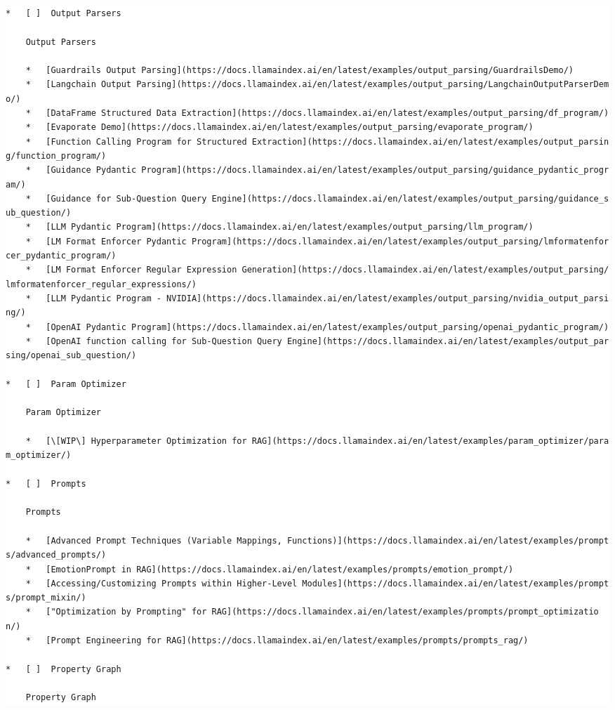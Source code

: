     *   [ ]  Output Parsers
        
        Output Parsers
        
        *   [Guardrails Output Parsing](https://docs.llamaindex.ai/en/latest/examples/output_parsing/GuardrailsDemo/)
        *   [Langchain Output Parsing](https://docs.llamaindex.ai/en/latest/examples/output_parsing/LangchainOutputParserDemo/)
        *   [DataFrame Structured Data Extraction](https://docs.llamaindex.ai/en/latest/examples/output_parsing/df_program/)
        *   [Evaporate Demo](https://docs.llamaindex.ai/en/latest/examples/output_parsing/evaporate_program/)
        *   [Function Calling Program for Structured Extraction](https://docs.llamaindex.ai/en/latest/examples/output_parsing/function_program/)
        *   [Guidance Pydantic Program](https://docs.llamaindex.ai/en/latest/examples/output_parsing/guidance_pydantic_program/)
        *   [Guidance for Sub-Question Query Engine](https://docs.llamaindex.ai/en/latest/examples/output_parsing/guidance_sub_question/)
        *   [LLM Pydantic Program](https://docs.llamaindex.ai/en/latest/examples/output_parsing/llm_program/)
        *   [LM Format Enforcer Pydantic Program](https://docs.llamaindex.ai/en/latest/examples/output_parsing/lmformatenforcer_pydantic_program/)
        *   [LM Format Enforcer Regular Expression Generation](https://docs.llamaindex.ai/en/latest/examples/output_parsing/lmformatenforcer_regular_expressions/)
        *   [LLM Pydantic Program - NVIDIA](https://docs.llamaindex.ai/en/latest/examples/output_parsing/nvidia_output_parsing/)
        *   [OpenAI Pydantic Program](https://docs.llamaindex.ai/en/latest/examples/output_parsing/openai_pydantic_program/)
        *   [OpenAI function calling for Sub-Question Query Engine](https://docs.llamaindex.ai/en/latest/examples/output_parsing/openai_sub_question/)
        
    *   [ ]  Param Optimizer
        
        Param Optimizer
        
        *   [\[WIP\] Hyperparameter Optimization for RAG](https://docs.llamaindex.ai/en/latest/examples/param_optimizer/param_optimizer/)
        
    *   [ ]  Prompts
        
        Prompts
        
        *   [Advanced Prompt Techniques (Variable Mappings, Functions)](https://docs.llamaindex.ai/en/latest/examples/prompts/advanced_prompts/)
        *   [EmotionPrompt in RAG](https://docs.llamaindex.ai/en/latest/examples/prompts/emotion_prompt/)
        *   [Accessing/Customizing Prompts within Higher-Level Modules](https://docs.llamaindex.ai/en/latest/examples/prompts/prompt_mixin/)
        *   ["Optimization by Prompting" for RAG](https://docs.llamaindex.ai/en/latest/examples/prompts/prompt_optimization/)
        *   [Prompt Engineering for RAG](https://docs.llamaindex.ai/en/latest/examples/prompts/prompts_rag/)
        
    *   [ ]  Property Graph
        
        Property Graph
        